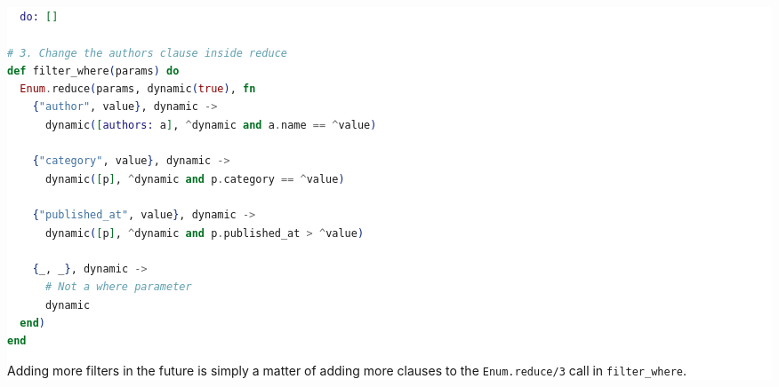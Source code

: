 ```elixir
  do: []

# 3. Change the authors clause inside reduce
def filter_where(params) do
  Enum.reduce(params, dynamic(true), fn
    {"author", value}, dynamic ->
      dynamic([authors: a], ^dynamic and a.name == ^value)

    {"category", value}, dynamic ->
      dynamic([p], ^dynamic and p.category == ^value)

    {"published_at", value}, dynamic ->
      dynamic([p], ^dynamic and p.published_at > ^value)

    {_, _}, dynamic ->
      # Not a where parameter
      dynamic
  end)
end
```

Adding more filters in the future is simply a matter of adding more clauses to the `Enum.reduce/3` call in `filter_where`.